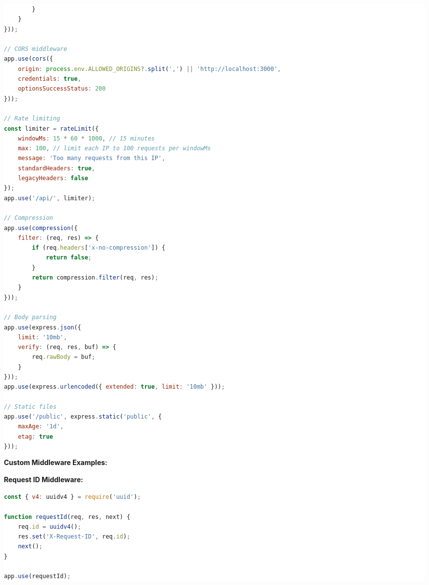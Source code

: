 ```javascript
        }
    }
}));

// CORS middleware
app.use(cors({
    origin: process.env.ALLOWED_ORIGINS?.split(',') || 'http://localhost:3000',
    credentials: true,
    optionsSuccessStatus: 200
}));

// Rate limiting
const limiter = rateLimit({
    windowMs: 15 * 60 * 1000, // 15 minutes
    max: 100, // limit each IP to 100 requests per windowMs
    message: 'Too many requests from this IP',
    standardHeaders: true,
    legacyHeaders: false
});
app.use('/api/', limiter);

// Compression
app.use(compression({
    filter: (req, res) => {
        if (req.headers['x-no-compression']) {
            return false;
        }
        return compression.filter(req, res);
    }
}));

// Body parsing
app.use(express.json({ 
    limit: '10mb',
    verify: (req, res, buf) => {
        req.rawBody = buf;
    }
}));
app.use(express.urlencoded({ extended: true, limit: '10mb' }));

// Static files
app.use('/public', express.static('public', {
    maxAge: '1d',
    etag: true
}));
```

**Custom Middleware Examples:**

**Request ID Middleware:**
```javascript
const { v4: uuidv4 } = require('uuid');

function requestId(req, res, next) {
    req.id = uuidv4();
    res.set('X-Request-ID', req.id);
    next();
}

app.use(requestId);
```
